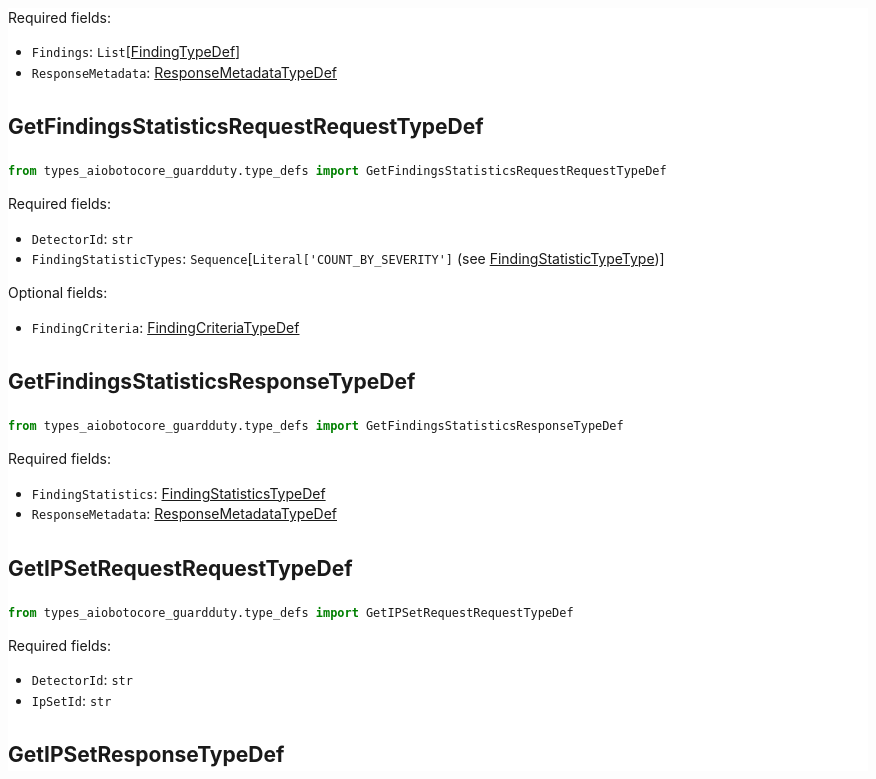 Required fields:

- `Findings`: `List`\[[FindingTypeDef](./type_defs.md#findingtypedef)\]
- `ResponseMetadata`:
  [ResponseMetadataTypeDef](./type_defs.md#responsemetadatatypedef)

<a id="getfindingsstatisticsrequestrequesttypedef"></a>

## GetFindingsStatisticsRequestRequestTypeDef

```python
from types_aiobotocore_guardduty.type_defs import GetFindingsStatisticsRequestRequestTypeDef
```

Required fields:

- `DetectorId`: `str`
- `FindingStatisticTypes`: `Sequence`\[`Literal['COUNT_BY_SEVERITY']` (see
  [FindingStatisticTypeType](./literals.md#findingstatistictypetype))\]

Optional fields:

- `FindingCriteria`:
  [FindingCriteriaTypeDef](./type_defs.md#findingcriteriatypedef)

<a id="getfindingsstatisticsresponsetypedef"></a>

## GetFindingsStatisticsResponseTypeDef

```python
from types_aiobotocore_guardduty.type_defs import GetFindingsStatisticsResponseTypeDef
```

Required fields:

- `FindingStatistics`:
  [FindingStatisticsTypeDef](./type_defs.md#findingstatisticstypedef)
- `ResponseMetadata`:
  [ResponseMetadataTypeDef](./type_defs.md#responsemetadatatypedef)

<a id="getipsetrequestrequesttypedef"></a>

## GetIPSetRequestRequestTypeDef

```python
from types_aiobotocore_guardduty.type_defs import GetIPSetRequestRequestTypeDef
```

Required fields:

- `DetectorId`: `str`
- `IpSetId`: `str`

<a id="getipsetresponsetypedef"></a>

## GetIPSetResponseTypeDef
